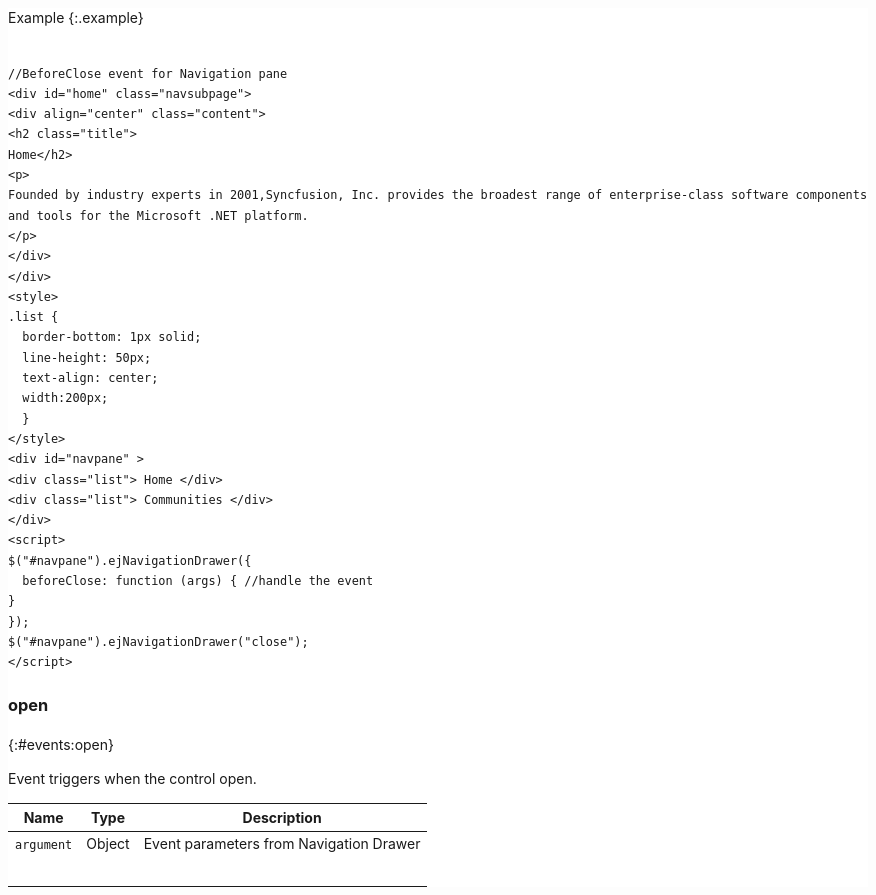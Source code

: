 


Example
{:.example}

<pre class="prettyprint">
<code> 
//BeforeClose event for Navigation pane
&lt;div id="home" class="navsubpage"&gt;
&lt;div align="center" class="content"&gt;
&lt;h2 class="title"&gt;
Home&lt;/h2&gt;
&lt;p&gt;
Founded by industry experts in 2001,Syncfusion, Inc. provides the broadest range of enterprise-class software components and tools for the Microsoft .NET platform.
&lt;/p&gt;
&lt;/div&gt;
&lt;/div&gt;
&lt;style&gt;
.list {
  border-bottom: 1px solid;
  line-height: 50px;
  text-align: center;
  width:200px;
  }
&lt;/style&gt;
&lt;div id="navpane" &gt;
&lt;div class="list"&gt; Home &lt;/div&gt;
&lt;div class="list"&gt; Communities &lt;/div&gt;
&lt;/div&gt;
&lt;script&gt;
$("#navpane").ejNavigationDrawer({
  beforeClose: function (args) { //handle the event
}
});   
$("#navpane").ejNavigationDrawer("close");
&lt;/script&gt;</code>
</pre>






### open
{:#events:open}








Event triggers when the control open.

<table class="params">
<thead>
<tr>
<th>Name</th>
<th>Type</th>
<th class="last">Description</th>
</tr>
</thead>
<tbody>
<tr>
<td class="name"><code>argument</code></td>
<td class="type"><span class="param-type">Object</span></td>
<td class="description last">Event parameters from Navigation Drawer
<table class="params">
